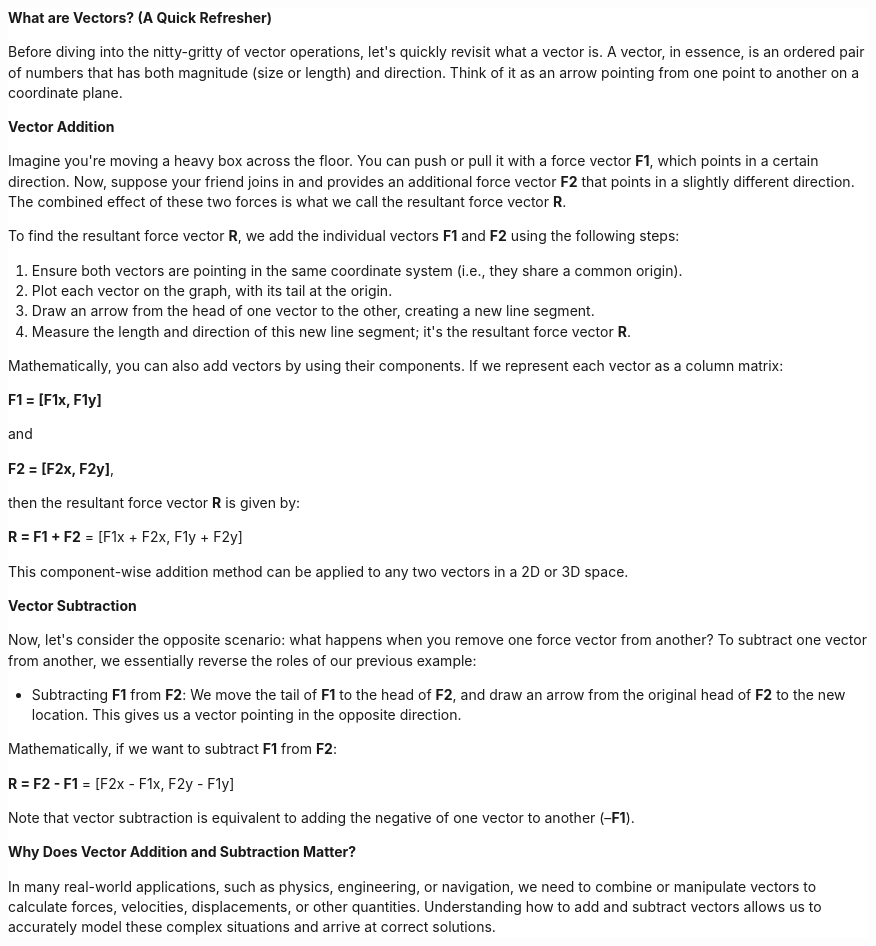 **What are Vectors? (A Quick Refresher)**

Before diving into the nitty-gritty of vector operations, let's quickly revisit what a vector is. A vector, in essence, is an ordered pair of numbers that has both magnitude (size or length) and direction. Think of it as an arrow pointing from one point to another on a coordinate plane.

**Vector Addition**

Imagine you're moving a heavy box across the floor. You can push or pull it with a force vector **F1**, which points in a certain direction. Now, suppose your friend joins in and provides an additional force vector **F2** that points in a slightly different direction. The combined effect of these two forces is what we call the resultant force vector **R**.

To find the resultant force vector **R**, we add the individual vectors **F1** and **F2** using the following steps:

1. Ensure both vectors are pointing in the same coordinate system (i.e., they share a common origin).
2. Plot each vector on the graph, with its tail at the origin.
3. Draw an arrow from the head of one vector to the other, creating a new line segment.
4. Measure the length and direction of this new line segment; it's the resultant force vector **R**.

Mathematically, you can also add vectors by using their components. If we represent each vector as a column matrix:

**F1 = [F1x, F1y]**

and

**F2 = [F2x, F2y]**,

then the resultant force vector **R** is given by:

**R = F1 + F2**
= [F1x + F2x, F1y + F2y]

This component-wise addition method can be applied to any two vectors in a 2D or 3D space.

**Vector Subtraction**

Now, let's consider the opposite scenario: what happens when you remove one force vector from another? To subtract one vector from another, we essentially reverse the roles of our previous example:

* Subtracting **F1** from **F2**: We move the tail of **F1** to the head of **F2**, and draw an arrow from the original head of **F2** to the new location. This gives us a vector pointing in the opposite direction.

Mathematically, if we want to subtract **F1** from **F2**:

**R = F2 - F1**
= [F2x - F1x, F2y - F1y]

Note that vector subtraction is equivalent to adding the negative of one vector to another (–**F1**).

**Why Does Vector Addition and Subtraction Matter?**

In many real-world applications, such as physics, engineering, or navigation, we need to combine or manipulate vectors to calculate forces, velocities, displacements, or other quantities. Understanding how to add and subtract vectors allows us to accurately model these complex situations and arrive at correct solutions.
